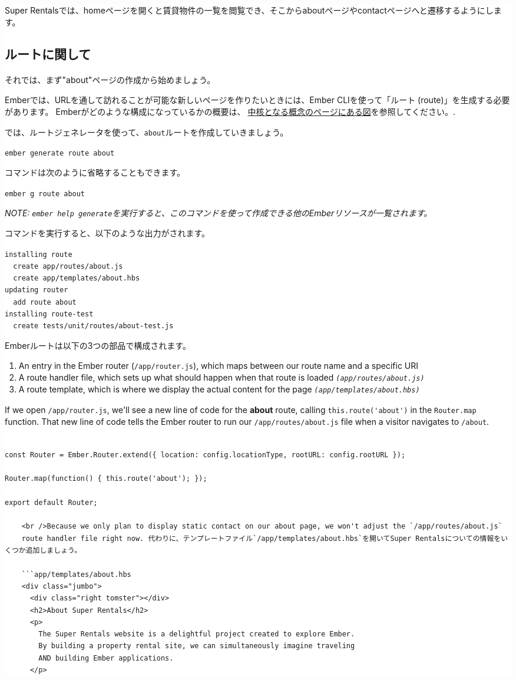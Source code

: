 Super Rentalsでは、homeページを開くと賃貸物件の一覧を閲覧でき、そこからaboutページやcontactページへと遷移するようにします。

## ルートに関して

それでは、まず"about"ページの作成から始めましょう。

Emberでは、URLを通して訪れることが可能な新しいページを作りたいときには、Ember CLIを使って「ルート (route)」を生成する必要があります。 Emberがどのような構成になっているかの概要は、 [中核となる概念のページにある図](../../getting-started/core-concepts/)を参照してください。.

では、ルートジェネレータを使って、`about`ルートを作成していきましょう。

```shell
ember generate route about
```

コマンドは次のように省略することもできます。

```shell
ember g route about
```

*NOTE: `ember help generate`を実行すると、このコマンドを使って作成できる他のEmberリソースが一覧されます。*

コマンドを実行すると、以下のような出力がされます。

```shell
installing route
  create app/routes/about.js
  create app/templates/about.hbs
updating router
  add route about
installing route-test
  create tests/unit/routes/about-test.js
```

Emberルートは以下の3つの部品で構成されます。

  1. An entry in the Ember router (`/app/router.js`), which maps between our route name and a specific URI
  2. A route handler file, which sets up what should happen when that route is loaded *`(app/routes/about.js)`*
  3. A route template, which is where we display the actual content for the page *`(app/templates/about.hbs)`*

If we open `/app/router.js`, we'll see a new line of code for the **about** route, calling `this.route('about')` in the `Router.map` function. That new line of code tells the Ember router to run our `/app/routes/about.js` file when a visitor navigates to `/about`.

```app/router.js{+10} import Ember from 'ember'; import config from './config/environment';

const Router = Ember.Router.extend({ location: config.locationType, rootURL: config.rootURL });

Router.map(function() { this.route('about'); });

export default Router;

    <br />Because we only plan to display static contact on our about page, we won't adjust the `/app/routes/about.js`
    route handler file right now. 代わりに、テンプレートファイル`/app/templates/about.hbs`を開いてSuper Rentalsについての情報をいくつか追加しましょう。
    
    ```app/templates/about.hbs
    <div class="jumbo">
      <div class="right tomster"></div>
      <h2>About Super Rentals</h2>
      <p>
        The Super Rentals website is a delightful project created to explore Ember.
        By building a property rental site, we can simultaneously imagine traveling
        AND building Ember applications.
      </p>
```